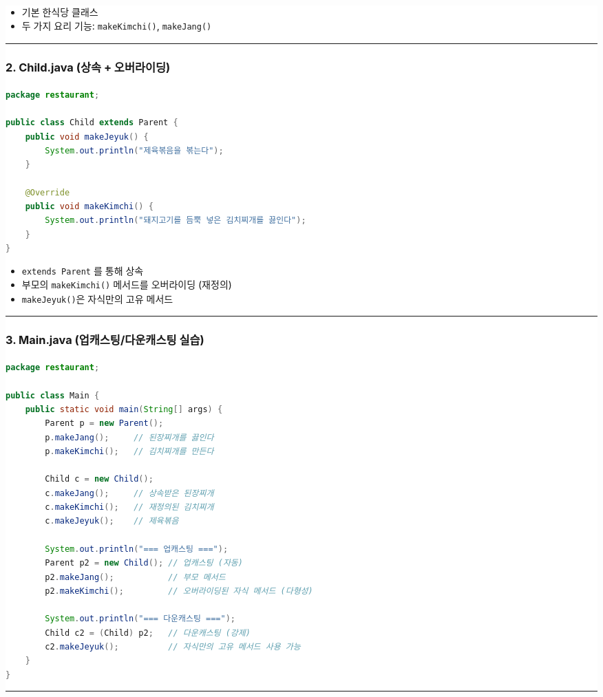 - 기본 한식당 클래스
- 두 가지 요리 기능: `makeKimchi()`, `makeJang()`

---

### 2. Child.java (상속 + 오버라이딩)

```java
package restaurant;

public class Child extends Parent {
	public void makeJeyuk() {
		System.out.println("제육볶음을 볶는다");
	}

	@Override
	public void makeKimchi() {
		System.out.println("돼지고기를 듬뿍 넣은 김치찌개를 끓인다");
	}
}
```

- `extends Parent` 를 통해 상속
- 부모의 `makeKimchi()` 메서드를 오버라이딩 (재정의)
- `makeJeyuk()`은 자식만의 고유 메서드

---

### 3. Main.java (업캐스팅/다운캐스팅 실습)

```java
package restaurant;

public class Main {
	public static void main(String[] args) {
		Parent p = new Parent();
		p.makeJang();     // 된장찌개를 끓인다
		p.makeKimchi();   // 김치찌개를 만든다

		Child c = new Child();
		c.makeJang();     // 상속받은 된장찌개
		c.makeKimchi();   // 재정의된 김치찌개
		c.makeJeyuk();    // 제육볶음

		System.out.println("=== 업캐스팅 ===");
		Parent p2 = new Child(); // 업캐스팅 (자동)
		p2.makeJang();           // 부모 메서드
		p2.makeKimchi();         // 오버라이딩된 자식 메서드 (다형성)

		System.out.println("=== 다운캐스팅 ===");
		Child c2 = (Child) p2;   // 다운캐스팅 (강제)
		c2.makeJeyuk();          // 자식만의 고유 메서드 사용 가능
	}
}
```

---